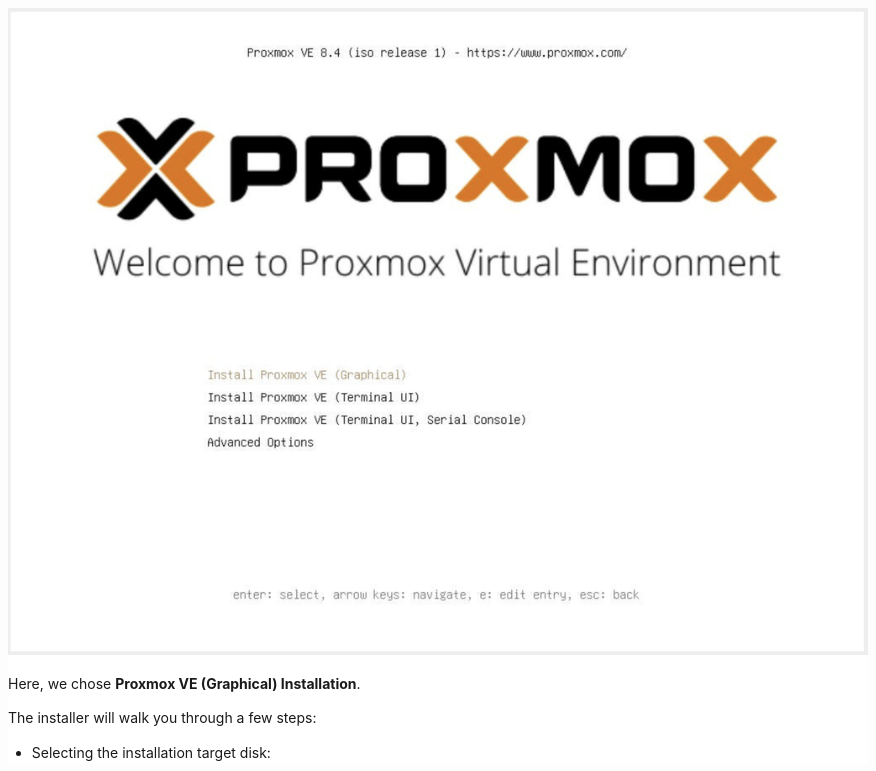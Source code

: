 ![Proxmox Installer](./proxmox-images/proxmox-installer.png)

Here, we chose **Proxmox VE (Graphical) Installation**.

The installer will walk you through a few steps:

- Selecting the installation target disk:
